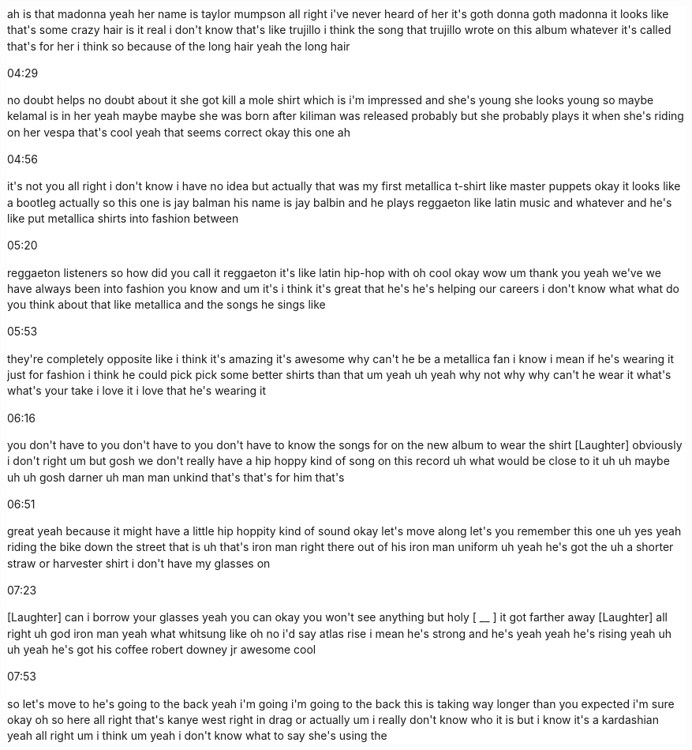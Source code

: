 ah is that madonna yeah her name is taylor mumpson all right i've never heard of her it's goth donna goth madonna it looks like that's some crazy hair is it real i don't know that's like trujillo i think the song that trujillo wrote on this album whatever it's called that's for her i think so because of the long hair yeah the long hair

04:29

no doubt helps no doubt about it she got kill a mole shirt which is i'm impressed and she's young she looks young so maybe kelamal is in her yeah maybe maybe she was born after kiliman was released probably but she probably plays it when she's riding on her vespa that's cool yeah that seems correct okay this one ah

04:56

it's not you all right i don't know i have no idea but actually that was my first metallica t-shirt like master puppets okay it looks like a bootleg actually so this one is jay balman his name is jay balbin and he plays reggaeton like latin music and whatever and he's like put metallica shirts into fashion between

05:20

reggaeton listeners so how did you call it reggaeton it's like latin hip-hop with oh cool okay wow um thank you yeah we've we have always been into fashion you know and um it's i think it's great that he's he's helping our careers i don't know what what do you think about that like metallica and the songs he sings like

05:53

they're completely opposite like i think it's amazing it's awesome why can't he be a metallica fan i know i mean if he's wearing it just for fashion i think he could pick pick some better shirts than that um yeah uh yeah why not why why can't he wear it what's what's your take i love it i love that he's wearing it

06:16

you don't have to you don't have to you don't have to know the songs for on the new album to wear the shirt [Laughter] obviously i don't right um but gosh we don't really have a hip hoppy kind of song on this record uh what would be close to it uh uh maybe uh uh gosh darner uh man man unkind that's that's for him that's

06:51

great yeah because it might have a little hip hoppity kind of sound okay let's move along let's you remember this one uh yes yeah riding the bike down the street that is uh that's iron man right there out of his iron man uniform uh yeah he's got the uh a shorter straw or harvester shirt i don't have my glasses on

07:23

[Laughter] can i borrow your glasses yeah you can okay you won't see anything but holy [ __ ] it got farther away [Laughter] all right uh god iron man yeah what whitsung like oh no i'd say atlas rise i mean he's strong and he's yeah yeah he's rising yeah uh uh yeah he's got his coffee robert downey jr awesome cool

07:53

so let's move to he's going to the back yeah i'm going i'm going to the back this is taking way longer than you expected i'm sure okay oh so here all right that's kanye west right in drag or actually um i really don't know who it is but i know it's a kardashian yeah all right um i think um yeah i don't know what to say she's using the

